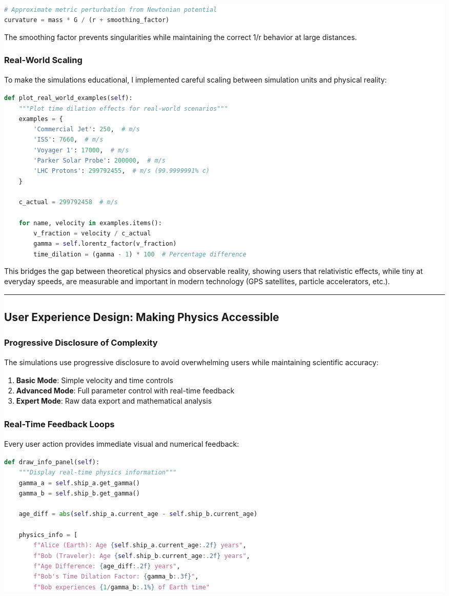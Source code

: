 ```python
# Approximate metric perturbation from Newtonian potential
curvature = mass * G / (r + smoothing_factor)
```

The smoothing factor prevents singularities while maintaining the correct 1/r behavior at large distances.

### Real-World Scaling

To make the simulations educational, I implemented careful scaling between simulation units and physical reality:

```python
def plot_real_world_examples(self):
    """Plot time dilation effects for real-world scenarios"""
    examples = {
        'Commercial Jet': 250,  # m/s
        'ISS': 7660,  # m/s
        'Voyager 1': 17000,  # m/s
        'Parker Solar Probe': 200000,  # m/s
        'LHC Protons': 299792455,  # m/s (99.9999991% c)
    }
    
    c_actual = 299792458  # m/s
    
    for name, velocity in examples.items():
        v_fraction = velocity / c_actual
        gamma = self.lorentz_factor(v_fraction)
        time_dilation = (gamma - 1) * 100  # Percentage difference
```

This bridges the gap between theoretical physics and observable reality, showing users that relativistic effects, while tiny at everyday speeds, are measurable and important in modern technology (GPS satellites, particle accelerators, etc.).

---

## User Experience Design: Making Physics Accessible

### Progressive Disclosure of Complexity

The simulations use progressive disclosure to avoid overwhelming users while maintaining scientific accuracy:

1. **Basic Mode**: Simple velocity and time controls
2. **Advanced Mode**: Full parameter control with real-time feedback
3. **Expert Mode**: Raw data export and mathematical analysis

### Real-Time Feedback Loops

Every user action provides immediate visual and numerical feedback:

```python
def draw_info_panel(self):
    """Display real-time physics information"""
    gamma_a = self.ship_a.get_gamma()
    gamma_b = self.ship_b.get_gamma()
    
    age_diff = abs(self.ship_a.current_age - self.ship_b.current_age)
    
    physics_info = [
        f"Alice (Earth): Age {self.ship_a.current_age:.2f} years",
        f"Bob (Traveler): Age {self.ship_b.current_age:.2f} years",
        f"Age Difference: {age_diff:.2f} years",
        f"Bob's Time Dilation Factor: {gamma_b:.3f}",
        f"Bob experiences {1/gamma_b:.1%} of Earth time"
```